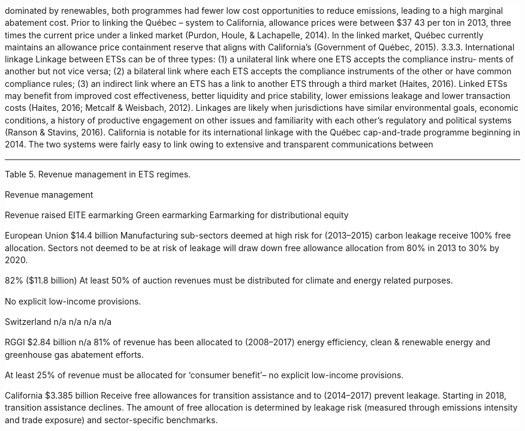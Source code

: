 dominated by renewables, both programmes had fewer low cost opportunities to reduce emissions, leading to a high marginal abatement cost. Prior to linking the Québec – system to California, allowance prices were between $37 43 per ton in 2013, three times the current price under a linked market (Purdon, Houle, & Lachapelle, 2014). In the linked market, Québec currently maintains an allowance price containment reserve that aligns with California’s (Government of Québec, 2015). 3.3.3. International linkage Linkage between ETSs can be of three types: (1) a unilateral link where one ETS accepts the compliance instru- ments of another but not vice versa; (2) a bilateral link where each ETS accepts the compliance instruments of the other or have common compliance rules; (3) an indirect link where an ETS has a link to another ETS through a third market (Haites, 2016). Linked ETSs may benefit from improved cost effectiveness, better liquidity and price stability, lower emissions leakage and lower transaction costs (Haites, 2016; Metcalf & Weisbach, 2012). Linkages are likely when jurisdictions have similar environmental goals, economic conditions, a history of productive engagement on other issues and familiarity with each other’s regulatory and political systems (Ranson & Stavins, 2016). California is notable for its international linkage with the Québec cap-and-trade programme beginning in 2014. The two systems were fairly easy to link owing to extensive and transparent communications between


-----

Table 5. Revenue management in ETS regimes.

Revenue management

Revenue raised EITE earmarking Green earmarking Earmarking for distributional equity


European Union $14.4 billion Manufacturing sub-sectors deemed at high risk for
(2013–2015) carbon leakage receive 100% free allocation. Sectors
not deemed to be at risk of leakage will draw down
free allowance allocation from 80% in 2013 to 30% by
2020.


82% ($11.8 billion) At least 50% of
auction revenues must be
distributed for climate and energy
related purposes.


No explicit low-income provisions.


Switzerland n/a n/a n/a n/a


RGGI $2.84 billion n/a 81% of revenue has been allocated to
(2008–2017) energy efficiency, clean &
renewable energy and greenhouse
gas abatement efforts.


At least 25% of revenue must be allocated for ‘consumer
benefit’– no explicit low-income provisions.


California $3.385 billion Receive free allowances for transition assistance and to
(2014–2017) prevent leakage. Starting in 2018, transition assistance
declines. The amount of free allocation is determined
by leakage risk (measured through emissions intensity
and trade exposure) and sector-specific benchmarks.
